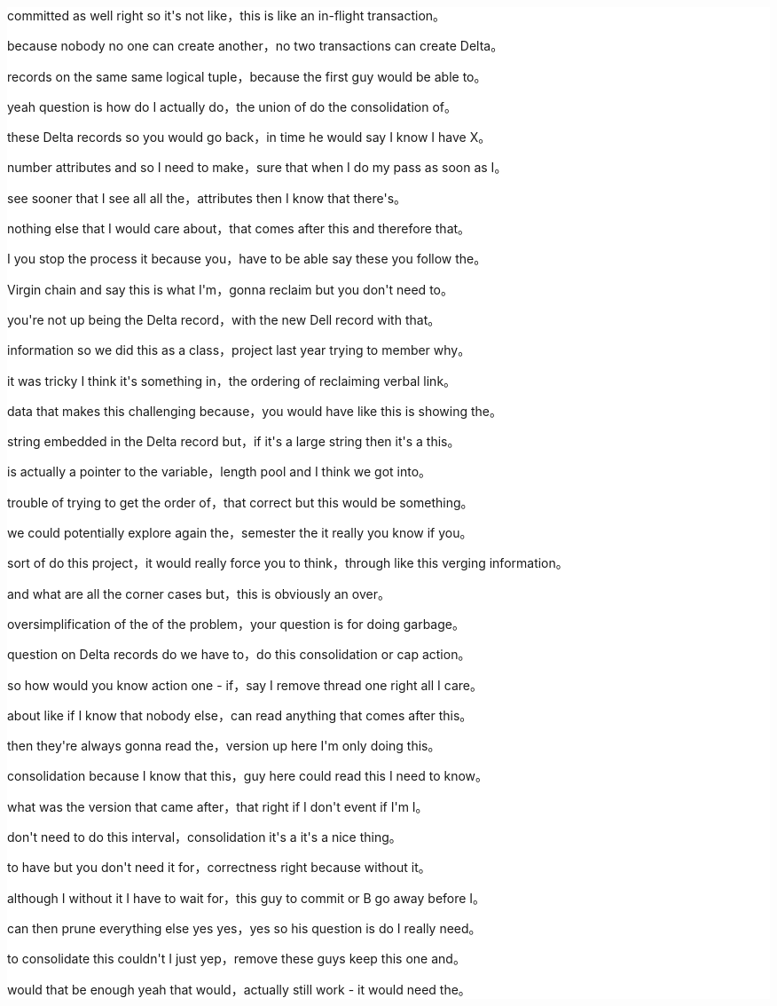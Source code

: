 committed as well right so it's not like，this is like an in-flight transaction。

because nobody no one can create another，no two transactions can create Delta。

records on the same same logical tuple，because the first guy would be able to。

yeah question is how do I actually do，the union of do the consolidation of。

these Delta records so you would go back，in time he would say I know I have X。

number attributes and so I need to make，sure that when I do my pass as soon as I。

see sooner that I see all all the，attributes then I know that there's。

nothing else that I would care about，that comes after this and therefore that。

I you stop the process it because you，have to be able say these you follow the。

Virgin chain and say this is what I'm，gonna reclaim but you don't need to。

you're not up being the Delta record，with the new Dell record with that。

information so we did this as a class，project last year trying to member why。

it was tricky I think it's something in，the ordering of reclaiming verbal link。

data that makes this challenging because，you would have like this is showing the。

string embedded in the Delta record but，if it's a large string then it's a this。

is actually a pointer to the variable，length pool and I think we got into。

trouble of trying to get the order of，that correct but this would be something。

we could potentially explore again the，semester the it really you know if you。

sort of do this project，it would really force you to think，through like this verging information。

and what are all the corner cases but，this is obviously an over。

oversimplification of the of the problem，your question is for doing garbage。

question on Delta records do we have to，do this consolidation or cap action。

so how would you know action one - if，say I remove thread one right all I care。

about like if I know that nobody else，can read anything that comes after this。

then they're always gonna read the，version up here I'm only doing this。

consolidation because I know that this，guy here could read this I need to know。

what was the version that came after，that right if I don't event if I'm I。

don't need to do this interval，consolidation it's a it's a nice thing。

to have but you don't need it for，correctness right because without it。

although I without it I have to wait for，this guy to commit or B go away before I。

can then prune everything else yes yes，yes so his question is do I really need。

to consolidate this couldn't I just yep，remove these guys keep this one and。

would that be enough yeah that would，actually still work - it would need the。
